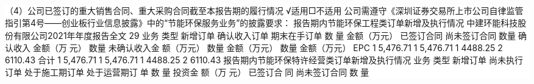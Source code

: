 （4）公司已签订的重大销售合同、重大采购合同截至本报告期的履行情况
√适用□不适用
公司需遵守《深圳证券交易所上市公司自律监管指引第4号——创业板行业信息披露》中的“节能环保服务业务”的披露要求：
报告期内节能环保工程类订单新增及执行情况
中建环能科技股份有限公司2021年年度报告全文
29
业务
类型
新增订单
确认收入订单
期末在手订单
数
量
金额（万元）
已签订合同
尚未签订合同
数量
确认收入
金额（万
元）
数量
未确认收入金
额（万元）
数量
金额（万元）
数量
金额（万元）
EPC
1
5,476.71
1
5,476.71
1
4488.25
2
6110.43
合计
1
5,476.71
1
5,476.71
1
4488.25
2
6110.43
报告期内节能环保特许经营类订单新增及执行情况
业务
类型
新增订单
尚未执行
订单
处于施工期订单
处于运营期订
单
数
量
投资金
额（万
元）
已签订合
同
尚未签订合同
数
量